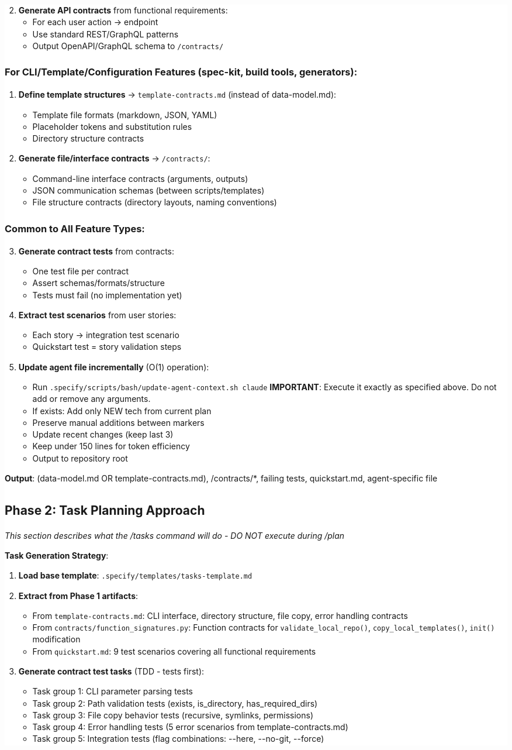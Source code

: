2. **Generate API contracts** from functional requirements:
   - For each user action → endpoint
   - Use standard REST/GraphQL patterns
   - Output OpenAPI/GraphQL schema to `/contracts/`

### For CLI/Template/Configuration Features (spec-kit, build tools, generators):
1. **Define template structures** → `template-contracts.md` (instead of data-model.md):
   - Template file formats (markdown, JSON, YAML)
   - Placeholder tokens and substitution rules
   - Directory structure contracts

2. **Generate file/interface contracts** → `/contracts/`:
   - Command-line interface contracts (arguments, outputs)
   - JSON communication schemas (between scripts/templates)
   - File structure contracts (directory layouts, naming conventions)

### Common to All Feature Types:
3. **Generate contract tests** from contracts:
   - One test file per contract
   - Assert schemas/formats/structure
   - Tests must fail (no implementation yet)

4. **Extract test scenarios** from user stories:
   - Each story → integration test scenario
   - Quickstart test = story validation steps

5. **Update agent file incrementally** (O(1) operation):
   - Run `.specify/scripts/bash/update-agent-context.sh claude`
     **IMPORTANT**: Execute it exactly as specified above. Do not add or remove any arguments.
   - If exists: Add only NEW tech from current plan
   - Preserve manual additions between markers
   - Update recent changes (keep last 3)
   - Keep under 150 lines for token efficiency
   - Output to repository root

**Output**: (data-model.md OR template-contracts.md), /contracts/*, failing tests, quickstart.md, agent-specific file

## Phase 2: Task Planning Approach
*This section describes what the /tasks command will do - DO NOT execute during /plan*

**Task Generation Strategy**:
1. **Load base template**: `.specify/templates/tasks-template.md`
2. **Extract from Phase 1 artifacts**:
   - From `template-contracts.md`: CLI interface, directory structure, file copy, error handling contracts
   - From `contracts/function_signatures.py`: Function contracts for `validate_local_repo()`, `copy_local_templates()`, `init()` modification
   - From `quickstart.md`: 9 test scenarios covering all functional requirements

3. **Generate contract test tasks** (TDD - tests first):
   - Task group 1: CLI parameter parsing tests
   - Task group 2: Path validation tests (exists, is_directory, has_required_dirs)
   - Task group 3: File copy behavior tests (recursive, symlinks, permissions)
   - Task group 4: Error handling tests (5 error scenarios from template-contracts.md)
   - Task group 5: Integration tests (flag combinations: --here, --no-git, --force)

